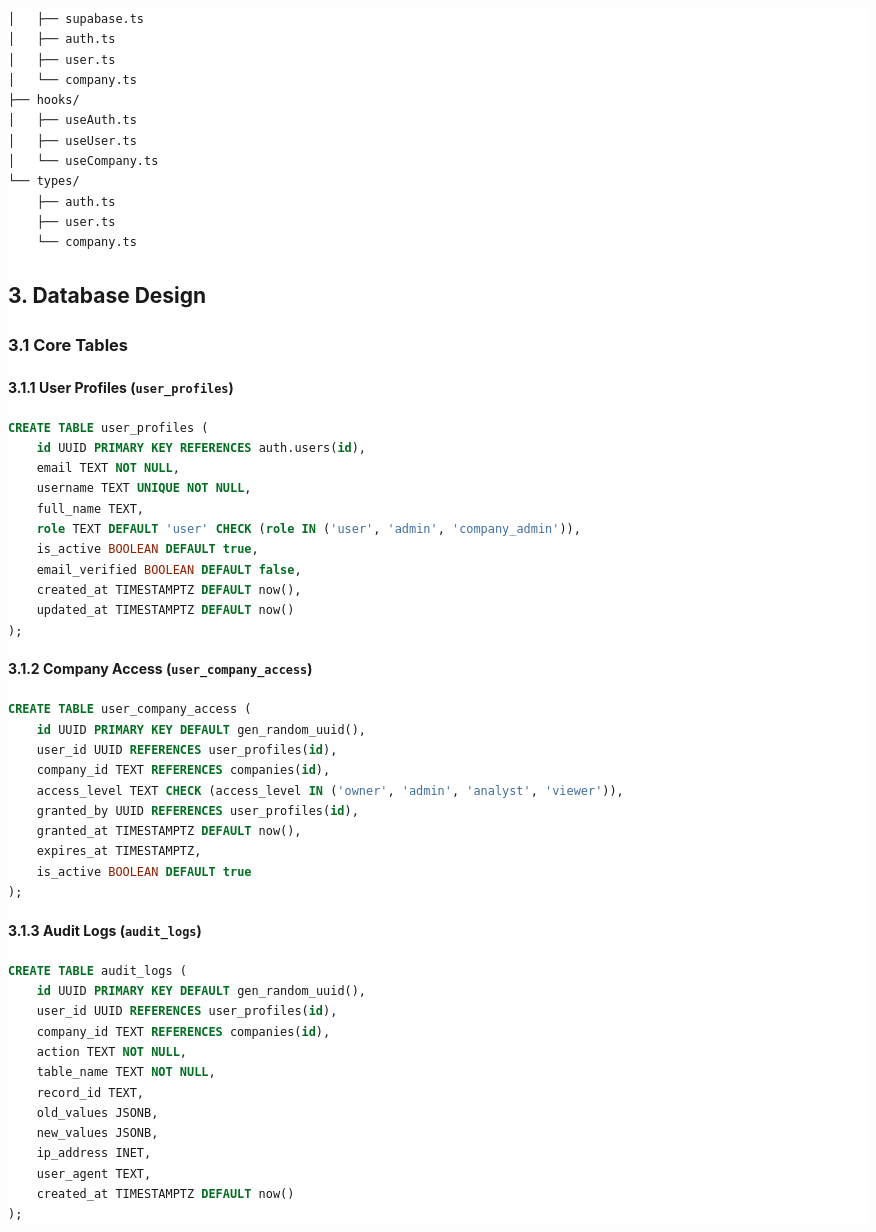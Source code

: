 ```
│   ├── supabase.ts
│   ├── auth.ts
│   ├── user.ts
│   └── company.ts
├── hooks/
│   ├── useAuth.ts
│   ├── useUser.ts
│   └── useCompany.ts
└── types/
    ├── auth.ts
    ├── user.ts
    └── company.ts
```

## 3. Database Design

### 3.1 Core Tables

#### 3.1.1 User Profiles (`user_profiles`)
```sql
CREATE TABLE user_profiles (
    id UUID PRIMARY KEY REFERENCES auth.users(id),
    email TEXT NOT NULL,
    username TEXT UNIQUE NOT NULL,
    full_name TEXT,
    role TEXT DEFAULT 'user' CHECK (role IN ('user', 'admin', 'company_admin')),
    is_active BOOLEAN DEFAULT true,
    email_verified BOOLEAN DEFAULT false,
    created_at TIMESTAMPTZ DEFAULT now(),
    updated_at TIMESTAMPTZ DEFAULT now()
);
```

#### 3.1.2 Company Access (`user_company_access`)
```sql
CREATE TABLE user_company_access (
    id UUID PRIMARY KEY DEFAULT gen_random_uuid(),
    user_id UUID REFERENCES user_profiles(id),
    company_id TEXT REFERENCES companies(id),
    access_level TEXT CHECK (access_level IN ('owner', 'admin', 'analyst', 'viewer')),
    granted_by UUID REFERENCES user_profiles(id),
    granted_at TIMESTAMPTZ DEFAULT now(),
    expires_at TIMESTAMPTZ,
    is_active BOOLEAN DEFAULT true
);
```

#### 3.1.3 Audit Logs (`audit_logs`)
```sql
CREATE TABLE audit_logs (
    id UUID PRIMARY KEY DEFAULT gen_random_uuid(),
    user_id UUID REFERENCES user_profiles(id),
    company_id TEXT REFERENCES companies(id),
    action TEXT NOT NULL,
    table_name TEXT NOT NULL,
    record_id TEXT,
    old_values JSONB,
    new_values JSONB,
    ip_address INET,
    user_agent TEXT,
    created_at TIMESTAMPTZ DEFAULT now()
);
```
